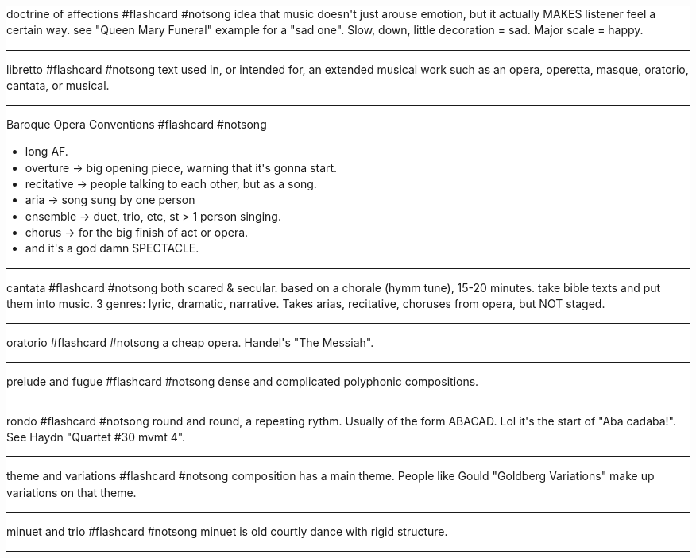 doctrine of affections #flashcard #notsong
idea that music doesn't just arouse emotion, but it actually MAKES listener feel a certain way. see "Queen Mary Funeral" example for a "sad one". Slow, down, little decoration = sad. Major scale = happy.

---

libretto #flashcard #notsong
text used in, or intended for, an extended musical work such as an opera, operetta, masque, oratorio, cantata, or musical.

---

Baroque Opera Conventions #flashcard #notsong
- long AF.
- overture -> big opening piece, warning that it's gonna start.
- recitative -> people talking to each other, but as a song.
- aria -> song sung by one person
- ensemble -> duet, trio, etc, st > 1 person singing.
- chorus -> for the big finish of act or opera.
- and it's a god damn SPECTACLE.

---

cantata  #flashcard #notsong
both scared & secular. based on a chorale (hymm tune), 15-20 minutes. take bible texts and put them into music. 3 genres: lyric, dramatic, narrative. Takes arias, recitative, choruses from opera, but NOT staged.

---

oratorio #flashcard #notsong
a cheap opera. Handel's "The Messiah".

---

prelude and fugue #flashcard #notsong
dense and complicated polyphonic compositions.

---

rondo #flashcard #notsong
round and round, a repeating rythm. Usually of the form ABACAD. Lol it's the start of "Aba cadaba!". See Haydn "Quartet #30 mvmt 4". 

---

theme and variations #flashcard #notsong
composition has a main theme. People like Gould "Goldberg Variations" make up variations on that theme.

---

minuet and trio #flashcard #notsong
minuet is old courtly dance with rigid structure.

---
